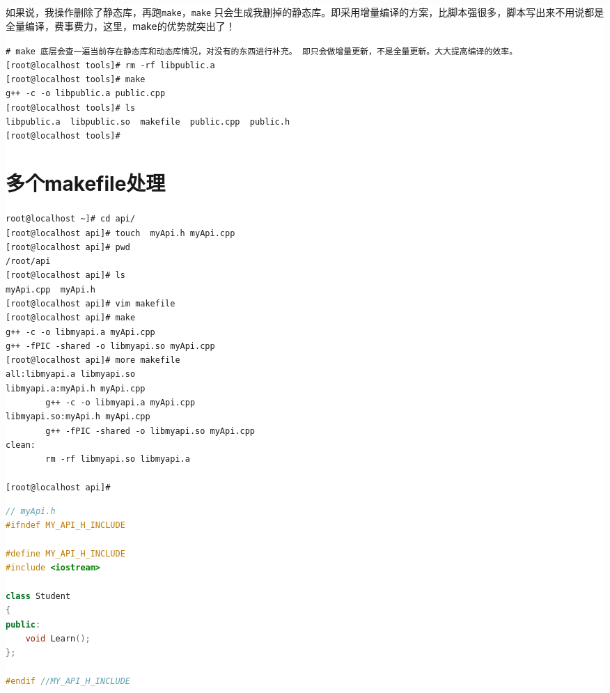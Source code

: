 如果说，我操作删除了静态库，再跑`make`，`make` 只会生成我删掉的静态库。即采用增量编译的方案，比脚本强很多，脚本写出来不用说都是全量编译，费事费力，这里，make的优势就突出了！

```shell
# make 底层会查一遍当前存在静态库和动态库情况，对没有的东西进行补充。 即只会做增量更新，不是全量更新。大大提高编译的效率。
[root@localhost tools]# rm -rf libpublic.a 
[root@localhost tools]# make
g++ -c -o libpublic.a public.cpp
[root@localhost tools]# ls
libpublic.a  libpublic.so  makefile  public.cpp  public.h
[root@localhost tools]# 
```

# 多个makefile处理

```shell
root@localhost ~]# cd api/
[root@localhost api]# touch  myApi.h myApi.cpp
[root@localhost api]# pwd
/root/api
[root@localhost api]# ls
myApi.cpp  myApi.h
[root@localhost api]# vim makefile
[root@localhost api]# make
g++ -c -o libmyapi.a myApi.cpp
g++ -fPIC -shared -o libmyapi.so myApi.cpp
[root@localhost api]# more makefile 
all:libmyapi.a libmyapi.so
libmyapi.a:myApi.h myApi.cpp
        g++ -c -o libmyapi.a myApi.cpp
libmyapi.so:myApi.h myApi.cpp
        g++ -fPIC -shared -o libmyapi.so myApi.cpp
clean:
        rm -rf libmyapi.so libmyapi.a

[root@localhost api]# 
```

```c++
// myApi.h
#ifndef MY_API_H_INCLUDE

#define MY_API_H_INCLUDE
#include <iostream>

class Student
{
public:
    void Learn();
};

#endif //MY_API_H_INCLUDE
```
